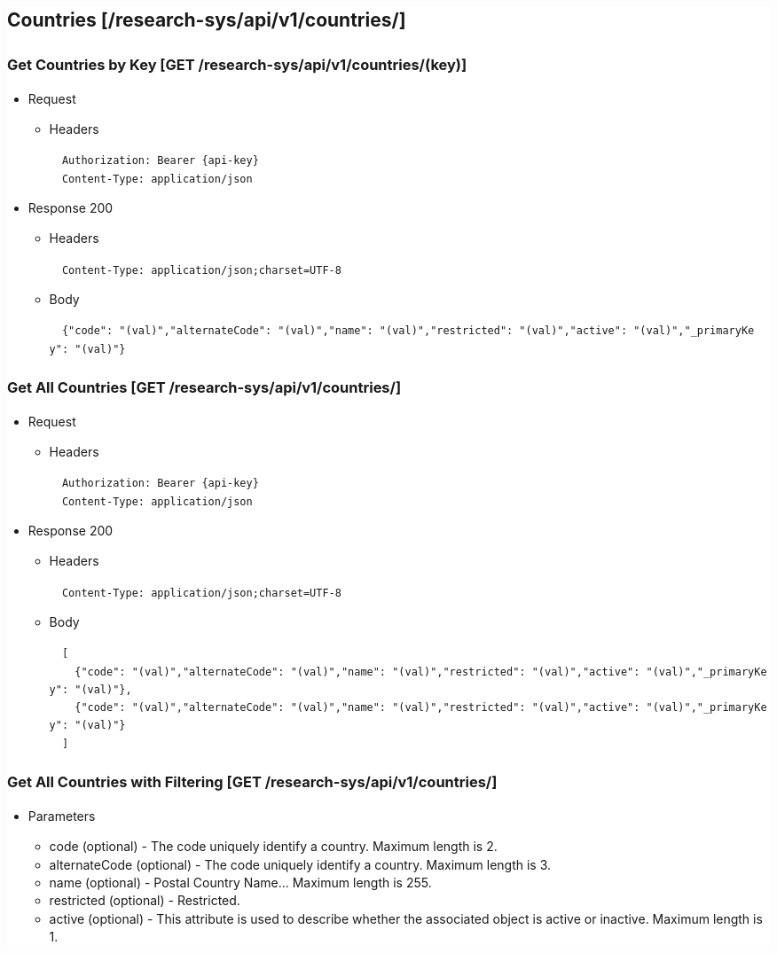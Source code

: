 ## Countries [/research-sys/api/v1/countries/]

### Get Countries by Key [GET /research-sys/api/v1/countries/(key)]
	 
+ Request

    + Headers

            Authorization: Bearer {api-key}
            Content-Type: application/json

+ Response 200
    + Headers

            Content-Type: application/json;charset=UTF-8

    + Body
    
            {"code": "(val)","alternateCode": "(val)","name": "(val)","restricted": "(val)","active": "(val)","_primaryKey": "(val)"}

### Get All Countries [GET /research-sys/api/v1/countries/]
	 
+ Request

    + Headers

            Authorization: Bearer {api-key}
            Content-Type: application/json

+ Response 200
    + Headers

            Content-Type: application/json;charset=UTF-8

    + Body
    
            [
              {"code": "(val)","alternateCode": "(val)","name": "(val)","restricted": "(val)","active": "(val)","_primaryKey": "(val)"},
              {"code": "(val)","alternateCode": "(val)","name": "(val)","restricted": "(val)","active": "(val)","_primaryKey": "(val)"}
            ]

### Get All Countries with Filtering [GET /research-sys/api/v1/countries/]
    
+ Parameters

    + code (optional) - The code uniquely identify a country. Maximum length is 2.
    + alternateCode (optional) - The code uniquely identify a country. Maximum length is 3.
    + name (optional) - Postal Country Name... Maximum length is 255.
    + restricted (optional) - Restricted.
    + active (optional) - This attribute is used to describe whether the associated object is active or inactive. Maximum length is 1.
